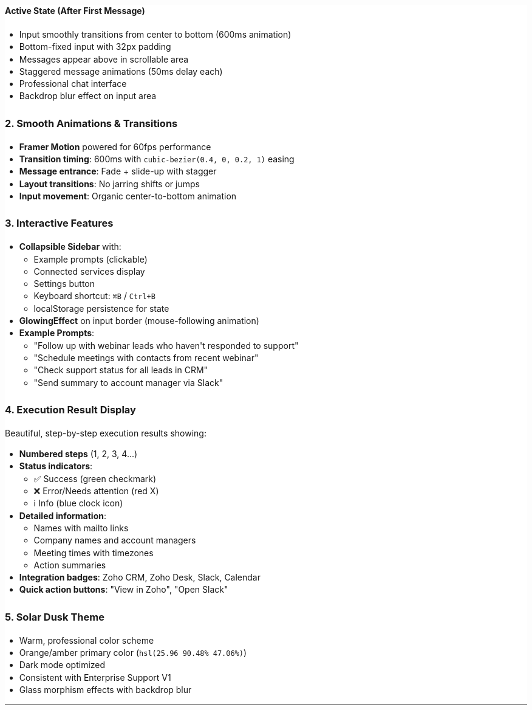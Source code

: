 #### **Active State (After First Message)**
- Input smoothly transitions from center to bottom (600ms animation)
- Bottom-fixed input with 32px padding
- Messages appear above in scrollable area
- Staggered message animations (50ms delay each)
- Professional chat interface
- Backdrop blur effect on input area

### 2. **Smooth Animations & Transitions**
- **Framer Motion** powered for 60fps performance
- **Transition timing**: 600ms with `cubic-bezier(0.4, 0, 0.2, 1)` easing
- **Message entrance**: Fade + slide-up with stagger
- **Layout transitions**: No jarring shifts or jumps
- **Input movement**: Organic center-to-bottom animation

### 3. **Interactive Features**
- **Collapsible Sidebar** with:
  - Example prompts (clickable)
  - Connected services display
  - Settings button
  - Keyboard shortcut: `⌘B` / `Ctrl+B`
  - localStorage persistence for state
- **GlowingEffect** on input border (mouse-following animation)
- **Example Prompts**:
  - "Follow up with webinar leads who haven't responded to support"
  - "Schedule meetings with contacts from recent webinar"
  - "Check support status for all leads in CRM"
  - "Send summary to account manager via Slack"

### 4. **Execution Result Display**
Beautiful, step-by-step execution results showing:
- **Numbered steps** (1, 2, 3, 4...)
- **Status indicators**:
  - ✅ Success (green checkmark)
  - ❌ Error/Needs attention (red X)
  - ℹ️ Info (blue clock icon)
- **Detailed information**:
  - Names with mailto links
  - Company names and account managers
  - Meeting times with timezones
  - Action summaries
- **Integration badges**: Zoho CRM, Zoho Desk, Slack, Calendar
- **Quick action buttons**: "View in Zoho", "Open Slack"

### 5. **Solar Dusk Theme**
- Warm, professional color scheme
- Orange/amber primary color (`hsl(25.96 90.48% 47.06%)`)
- Dark mode optimized
- Consistent with Enterprise Support V1
- Glass morphism effects with backdrop blur

---